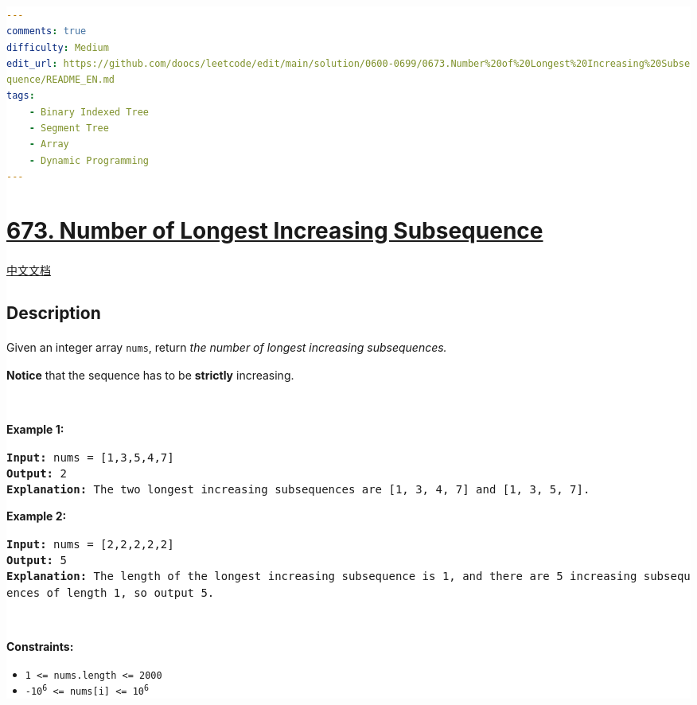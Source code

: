 ```yaml
---
comments: true
difficulty: Medium
edit_url: https://github.com/doocs/leetcode/edit/main/solution/0600-0699/0673.Number%20of%20Longest%20Increasing%20Subsequence/README_EN.md
tags:
    - Binary Indexed Tree
    - Segment Tree
    - Array
    - Dynamic Programming
---
```




# [673. Number of Longest Increasing Subsequence](https://leetcode.com/problems/number-of-longest-increasing-subsequence)

[中文文档](/solution/0600-0699/0673.Number%20of%20Longest%20Increasing%20Subsequence/README.md)

## Description



<p>Given an integer array&nbsp;<code>nums</code>, return <em>the number of longest increasing subsequences.</em></p>

<p><strong>Notice</strong> that the sequence has to be <strong>strictly</strong> increasing.</p>

<p>&nbsp;</p>
<p><strong class="example">Example 1:</strong></p>

<pre>
<strong>Input:</strong> nums = [1,3,5,4,7]
<strong>Output:</strong> 2
<strong>Explanation:</strong> The two longest increasing subsequences are [1, 3, 4, 7] and [1, 3, 5, 7].
</pre>

<p><strong class="example">Example 2:</strong></p>

<pre>
<strong>Input:</strong> nums = [2,2,2,2,2]
<strong>Output:</strong> 5
<strong>Explanation:</strong> The length of the longest increasing subsequence is 1, and there are 5 increasing subsequences of length 1, so output 5.
</pre>

<p>&nbsp;</p>
<p><strong>Constraints:</strong></p>

<ul>
	<li><code>1 &lt;= nums.length &lt;= 2000</code></li>
	<li><code>-10<sup>6</sup> &lt;= nums[i] &lt;= 10<sup>6</sup></code></li>
</ul>
